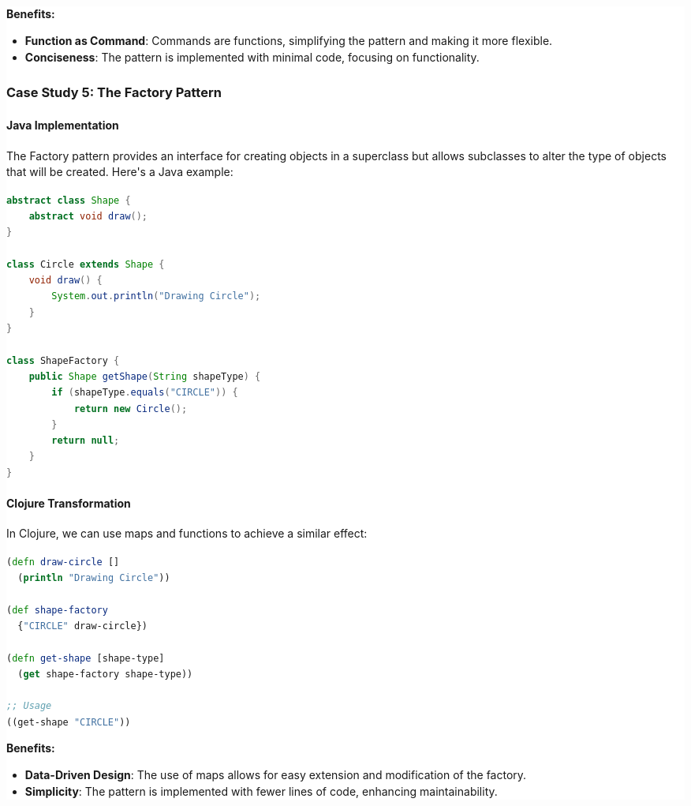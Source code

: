 **Benefits:**

- **Function as Command**: Commands are functions, simplifying the pattern and making it more flexible.
- **Conciseness**: The pattern is implemented with minimal code, focusing on functionality.

### Case Study 5: The Factory Pattern

#### Java Implementation

The Factory pattern provides an interface for creating objects in a superclass but allows subclasses to alter the type of objects that will be created. Here's a Java example:

```java
abstract class Shape {
    abstract void draw();
}

class Circle extends Shape {
    void draw() {
        System.out.println("Drawing Circle");
    }
}

class ShapeFactory {
    public Shape getShape(String shapeType) {
        if (shapeType.equals("CIRCLE")) {
            return new Circle();
        }
        return null;
    }
}
```

#### Clojure Transformation

In Clojure, we can use maps and functions to achieve a similar effect:

```clojure
(defn draw-circle []
  (println "Drawing Circle"))

(def shape-factory
  {"CIRCLE" draw-circle})

(defn get-shape [shape-type]
  (get shape-factory shape-type))

;; Usage
((get-shape "CIRCLE"))
```

**Benefits:**

- **Data-Driven Design**: The use of maps allows for easy extension and modification of the factory.
- **Simplicity**: The pattern is implemented with fewer lines of code, enhancing maintainability.

